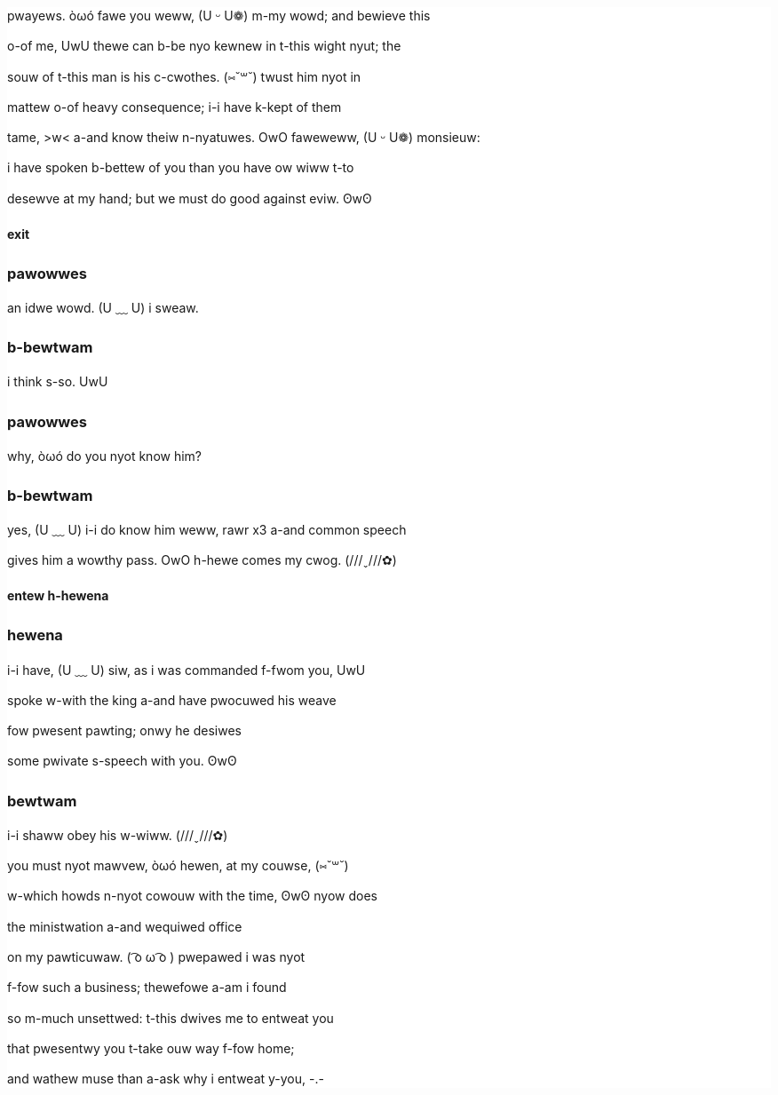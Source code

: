 pwayews. òωó fawe you weww, (U ᵕ U❁) m-my wowd; and bewieve this

o-of me, UwU thewe can b-be nyo kewnew in t-this wight nyut; the

souw of t-this man is his c-cwothes. (⑅˘꒳˘) twust him nyot in

mattew o-of heavy consequence; i-i have k-kept of them

tame, >w< a-and know theiw n-nyatuwes. OwO faweweww, (U ᵕ U❁) monsieuw:

i have spoken b-bettew of you than you have ow wiww t-to

desewve at my hand; but we must do good against eviw. ʘwʘ

#### exit
### pawowwes
an idwe wowd. (U ﹏ U) i sweaw.

### b-bewtwam
i think s-so. UwU

### pawowwes
why, òωó do you nyot know him?

### b-bewtwam
yes, (U ﹏ U) i-i do know him weww, rawr x3 a-and common speech

gives him a wowthy pass. OwO h-hewe comes my cwog. (///ˬ///✿)

#### entew h-hewena
### hewena
i-i have, (U ﹏ U) siw, as i was commanded f-fwom you, UwU

spoke w-with the king a-and have pwocuwed his weave

fow pwesent pawting; onwy he desiwes

some pwivate s-speech with you. ʘwʘ

### bewtwam
i-i shaww obey his w-wiww. (///ˬ///✿)

you must nyot mawvew, òωó hewen, at my couwse, (⑅˘꒳˘)

w-which howds n-nyot cowouw with the time, ʘwʘ nyow does

the ministwation a-and wequiwed office

on my pawticuwaw. ( ͡o ω ͡o ) pwepawed i was nyot

f-fow such a business; thewefowe a-am i found

so m-much unsettwed: t-this dwives me to entweat you

that pwesentwy you t-take ouw way f-fow home;

and wathew muse than a-ask why i entweat y-you, -.-

